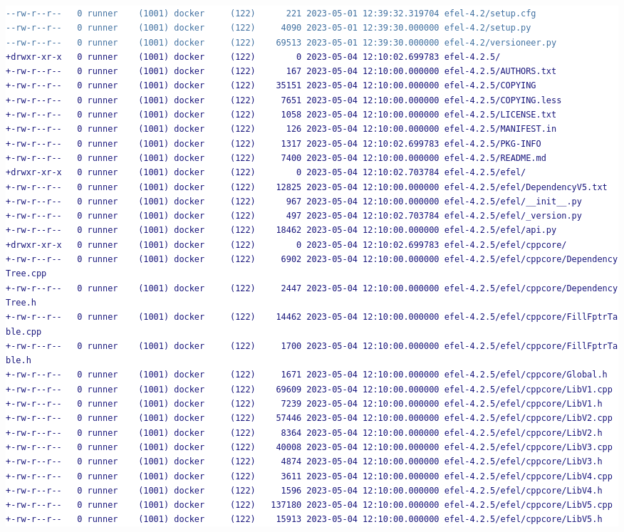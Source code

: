 ```diff
--rw-r--r--   0 runner    (1001) docker     (122)      221 2023-05-01 12:39:32.319704 efel-4.2/setup.cfg
--rw-r--r--   0 runner    (1001) docker     (122)     4090 2023-05-01 12:39:30.000000 efel-4.2/setup.py
--rw-r--r--   0 runner    (1001) docker     (122)    69513 2023-05-01 12:39:30.000000 efel-4.2/versioneer.py
+drwxr-xr-x   0 runner    (1001) docker     (122)        0 2023-05-04 12:10:02.699783 efel-4.2.5/
+-rw-r--r--   0 runner    (1001) docker     (122)      167 2023-05-04 12:10:00.000000 efel-4.2.5/AUTHORS.txt
+-rw-r--r--   0 runner    (1001) docker     (122)    35151 2023-05-04 12:10:00.000000 efel-4.2.5/COPYING
+-rw-r--r--   0 runner    (1001) docker     (122)     7651 2023-05-04 12:10:00.000000 efel-4.2.5/COPYING.less
+-rw-r--r--   0 runner    (1001) docker     (122)     1058 2023-05-04 12:10:00.000000 efel-4.2.5/LICENSE.txt
+-rw-r--r--   0 runner    (1001) docker     (122)      126 2023-05-04 12:10:00.000000 efel-4.2.5/MANIFEST.in
+-rw-r--r--   0 runner    (1001) docker     (122)     1317 2023-05-04 12:10:02.699783 efel-4.2.5/PKG-INFO
+-rw-r--r--   0 runner    (1001) docker     (122)     7400 2023-05-04 12:10:00.000000 efel-4.2.5/README.md
+drwxr-xr-x   0 runner    (1001) docker     (122)        0 2023-05-04 12:10:02.703784 efel-4.2.5/efel/
+-rw-r--r--   0 runner    (1001) docker     (122)    12825 2023-05-04 12:10:00.000000 efel-4.2.5/efel/DependencyV5.txt
+-rw-r--r--   0 runner    (1001) docker     (122)      967 2023-05-04 12:10:00.000000 efel-4.2.5/efel/__init__.py
+-rw-r--r--   0 runner    (1001) docker     (122)      497 2023-05-04 12:10:02.703784 efel-4.2.5/efel/_version.py
+-rw-r--r--   0 runner    (1001) docker     (122)    18462 2023-05-04 12:10:00.000000 efel-4.2.5/efel/api.py
+drwxr-xr-x   0 runner    (1001) docker     (122)        0 2023-05-04 12:10:02.699783 efel-4.2.5/efel/cppcore/
+-rw-r--r--   0 runner    (1001) docker     (122)     6902 2023-05-04 12:10:00.000000 efel-4.2.5/efel/cppcore/DependencyTree.cpp
+-rw-r--r--   0 runner    (1001) docker     (122)     2447 2023-05-04 12:10:00.000000 efel-4.2.5/efel/cppcore/DependencyTree.h
+-rw-r--r--   0 runner    (1001) docker     (122)    14462 2023-05-04 12:10:00.000000 efel-4.2.5/efel/cppcore/FillFptrTable.cpp
+-rw-r--r--   0 runner    (1001) docker     (122)     1700 2023-05-04 12:10:00.000000 efel-4.2.5/efel/cppcore/FillFptrTable.h
+-rw-r--r--   0 runner    (1001) docker     (122)     1671 2023-05-04 12:10:00.000000 efel-4.2.5/efel/cppcore/Global.h
+-rw-r--r--   0 runner    (1001) docker     (122)    69609 2023-05-04 12:10:00.000000 efel-4.2.5/efel/cppcore/LibV1.cpp
+-rw-r--r--   0 runner    (1001) docker     (122)     7239 2023-05-04 12:10:00.000000 efel-4.2.5/efel/cppcore/LibV1.h
+-rw-r--r--   0 runner    (1001) docker     (122)    57446 2023-05-04 12:10:00.000000 efel-4.2.5/efel/cppcore/LibV2.cpp
+-rw-r--r--   0 runner    (1001) docker     (122)     8364 2023-05-04 12:10:00.000000 efel-4.2.5/efel/cppcore/LibV2.h
+-rw-r--r--   0 runner    (1001) docker     (122)    40008 2023-05-04 12:10:00.000000 efel-4.2.5/efel/cppcore/LibV3.cpp
+-rw-r--r--   0 runner    (1001) docker     (122)     4874 2023-05-04 12:10:00.000000 efel-4.2.5/efel/cppcore/LibV3.h
+-rw-r--r--   0 runner    (1001) docker     (122)     3611 2023-05-04 12:10:00.000000 efel-4.2.5/efel/cppcore/LibV4.cpp
+-rw-r--r--   0 runner    (1001) docker     (122)     1596 2023-05-04 12:10:00.000000 efel-4.2.5/efel/cppcore/LibV4.h
+-rw-r--r--   0 runner    (1001) docker     (122)   137180 2023-05-04 12:10:00.000000 efel-4.2.5/efel/cppcore/LibV5.cpp
+-rw-r--r--   0 runner    (1001) docker     (122)    15913 2023-05-04 12:10:00.000000 efel-4.2.5/efel/cppcore/LibV5.h
```